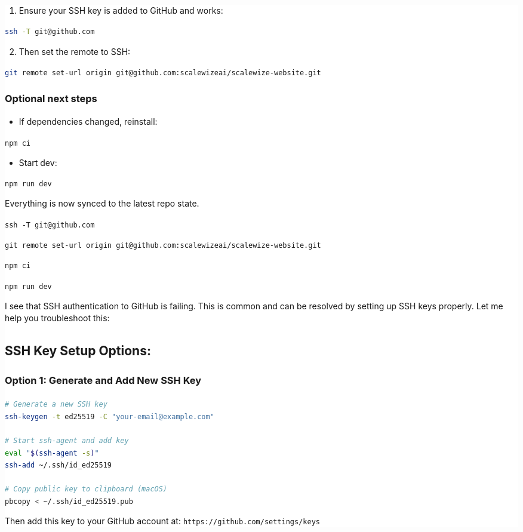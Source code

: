 1) Ensure your SSH key is added to GitHub and works:
```bash
ssh -T git@github.com
```

2) Then set the remote to SSH:
```bash
git remote set-url origin git@github.com:scalewizeai/scalewize-website.git
```

### Optional next steps
- If dependencies changed, reinstall:
```bash
npm ci
```
- Start dev:
```bash
npm run dev
```

Everything is now synced to the latest repo state.

```shellscript
ssh -T git@github.com
```

```shellscript
git remote set-url origin git@github.com:scalewizeai/scalewize-website.git
```

```shellscript
npm ci
```

```shellscript
npm run dev
```

I see that SSH authentication to GitHub is failing. This is common and can be resolved by setting up SSH keys properly. Let me help you troubleshoot this:

## SSH Key Setup Options:

### Option 1: Generate and Add New SSH Key
```bash
# Generate a new SSH key
ssh-keygen -t ed25519 -C "your-email@example.com"

# Start ssh-agent and add key
eval "$(ssh-agent -s)"
ssh-add ~/.ssh/id_ed25519

# Copy public key to clipboard (macOS)
pbcopy < ~/.ssh/id_ed25519.pub
```
Then add this key to your GitHub account at: `https://github.com/settings/keys`
